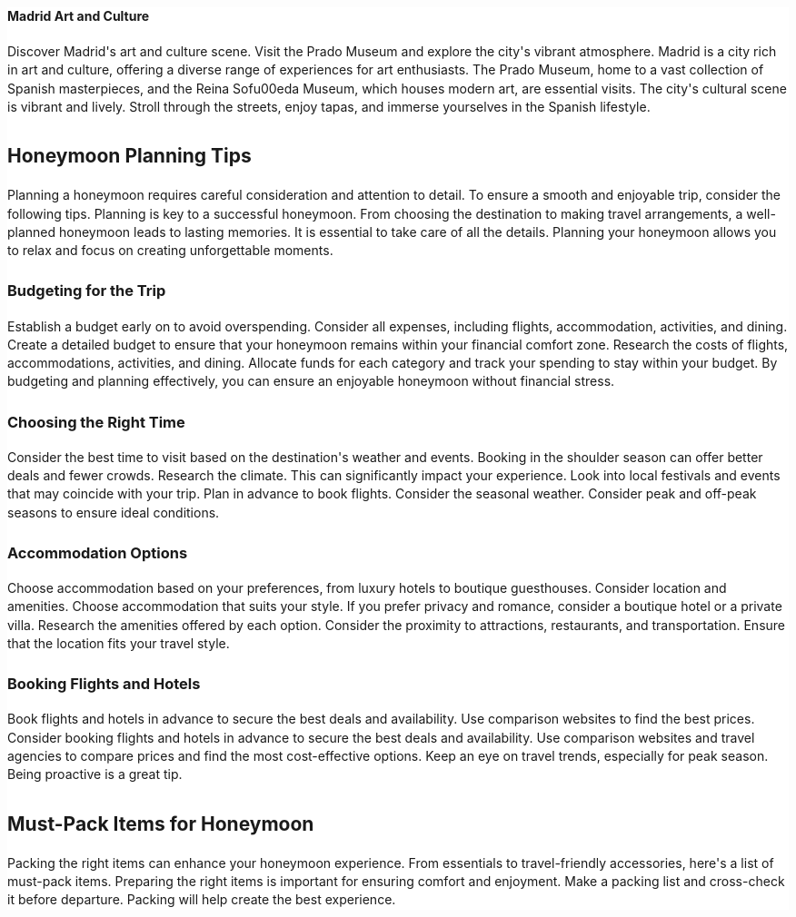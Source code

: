#### Madrid Art and Culture

Discover Madrid's art and culture scene. Visit the Prado Museum and explore the city's vibrant atmosphere. Madrid is a city rich in art and culture, offering a diverse range of experiences for art enthusiasts. The Prado Museum, home to a vast collection of Spanish masterpieces, and the Reina Sofu00eda Museum, which houses modern art, are essential visits. The city's cultural scene is vibrant and lively. Stroll through the streets, enjoy tapas, and immerse yourselves in the Spanish lifestyle.

## Honeymoon Planning Tips

Planning a honeymoon requires careful consideration and attention to detail. To ensure a smooth and enjoyable trip, consider the following tips. Planning is key to a successful honeymoon. From choosing the destination to making travel arrangements, a well-planned honeymoon leads to lasting memories. It is essential to take care of all the details. Planning your honeymoon allows you to relax and focus on creating unforgettable moments.

### Budgeting for the Trip

Establish a budget early on to avoid overspending. Consider all expenses, including flights, accommodation, activities, and dining. Create a detailed budget to ensure that your honeymoon remains within your financial comfort zone. Research the costs of flights, accommodations, activities, and dining. Allocate funds for each category and track your spending to stay within your budget. By budgeting and planning effectively, you can ensure an enjoyable honeymoon without financial stress.

### Choosing the Right Time

Consider the best time to visit based on the destination's weather and events. Booking in the shoulder season can offer better deals and fewer crowds. Research the climate. This can significantly impact your experience. Look into local festivals and events that may coincide with your trip. Plan in advance to book flights. Consider the seasonal weather. Consider peak and off-peak seasons to ensure ideal conditions.

### Accommodation Options

Choose accommodation based on your preferences, from luxury hotels to boutique guesthouses. Consider location and amenities. Choose accommodation that suits your style. If you prefer privacy and romance, consider a boutique hotel or a private villa. Research the amenities offered by each option. Consider the proximity to attractions, restaurants, and transportation. Ensure that the location fits your travel style.

### Booking Flights and Hotels

Book flights and hotels in advance to secure the best deals and availability. Use comparison websites to find the best prices. Consider booking flights and hotels in advance to secure the best deals and availability. Use comparison websites and travel agencies to compare prices and find the most cost-effective options. Keep an eye on travel trends, especially for peak season. Being proactive is a great tip.

## Must-Pack Items for Honeymoon

Packing the right items can enhance your honeymoon experience. From essentials to travel-friendly accessories, here's a list of must-pack items. Preparing the right items is important for ensuring comfort and enjoyment. Make a packing list and cross-check it before departure. Packing will help create the best experience.
